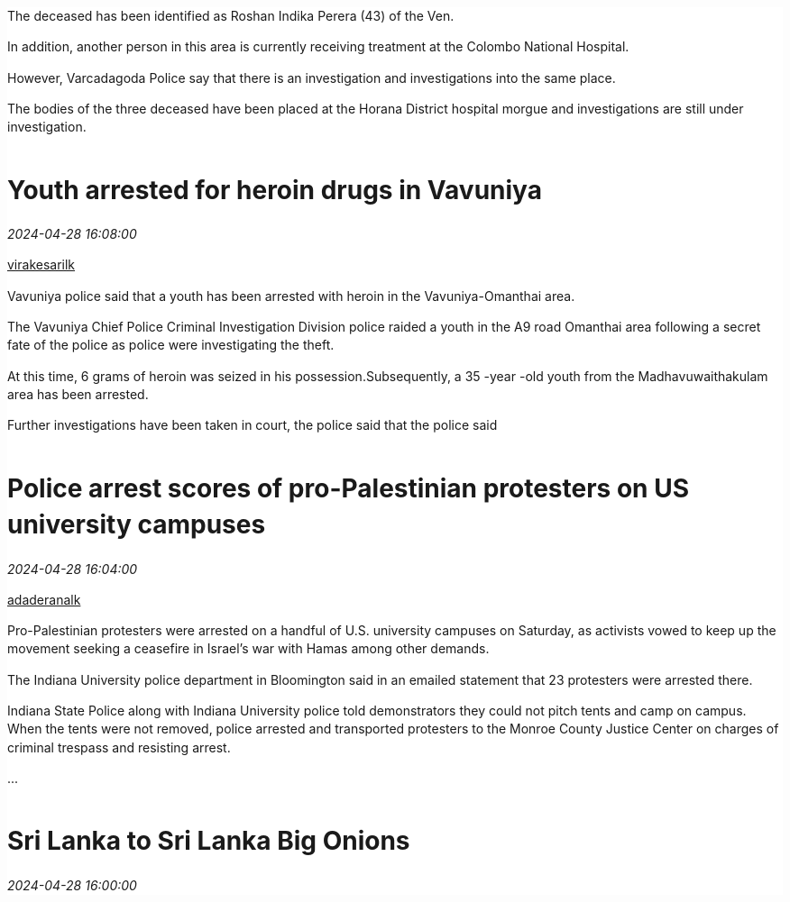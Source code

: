 The deceased has been identified as Roshan Indika Perera (43) of the Ven.

In addition, another person in this area is currently receiving treatment at the Colombo National Hospital.

However, Varcadagoda Police say that there is an investigation and investigations into the same place.

The bodies of the three deceased have been placed at the Horana District hospital morgue and investigations are still under investigation.



# Youth arrested for heroin drugs in Vavuniya

*2024-04-28 16:08:00*

[virakesarilk](https://www.virakesari.lk/article/182155)

Vavuniya police said that a youth has been arrested with heroin in the Vavuniya-Omanthai area.

The Vavuniya Chief Police Criminal Investigation Division police raided a youth in the A9 road Omanthai area following a secret fate of the police as police were investigating the theft.

At this time, 6 grams of heroin was seized in his possession.Subsequently, a 35 -year -old youth from the Madhavuwaithakulam area has been arrested.

Further investigations have been taken in court, the police said that the police said



# Police arrest scores of pro-Palestinian protesters on US university campuses

*2024-04-28 16:04:00*

[adaderanalk](https://www.adaderana.lk/news/98897/police-arrest-scores-of-pro-palestinian-protesters-on-us-university-campuses)

Pro-Palestinian protesters were arrested on a handful of U.S. university campuses on Saturday, as activists vowed to keep up the movement seeking a ceasefire in Israel’s war with Hamas among other demands.

The Indiana University police department in Bloomington said in an emailed statement that 23 protesters were arrested there.

Indiana State Police along with Indiana University police told demonstrators they could not pitch tents and camp on campus. When the tents were not removed, police arrested and transported protesters to the Monroe County Justice Center on charges of criminal trespass and resisting arrest.

...



# Sri Lanka to Sri Lanka Big Onions

*2024-04-28 16:00:00*
